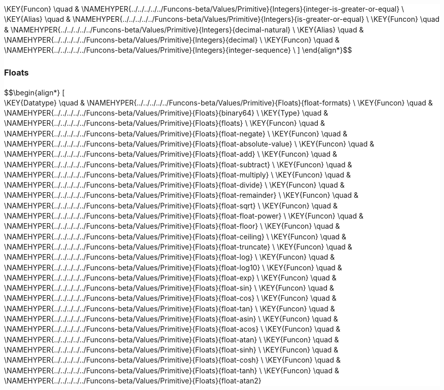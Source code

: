   \KEY{Funcon} \quad & \NAMEHYPER{../../../../../Funcons-beta/Values/Primitive}{Integers}{integer-is-greater-or-equal} \\
  \KEY{Alias} \quad & \NAMEHYPER{../../../../../Funcons-beta/Values/Primitive}{Integers}{is-greater-or-equal} \\
  \KEY{Funcon} \quad & \NAMEHYPER{../../../../../Funcons-beta/Values/Primitive}{Integers}{decimal-natural} \\
  \KEY{Alias} \quad & \NAMEHYPER{../../../../../Funcons-beta/Values/Primitive}{Integers}{decimal} \\
  \KEY{Funcon} \quad & \NAMEHYPER{../../../../../Funcons-beta/Values/Primitive}{Integers}{integer-sequence}
  \ ]
\end{align*}$$

### Floats
               


$$\begin{align*}
  [ \
  \KEY{Datatype} \quad & \NAMEHYPER{../../../../../Funcons-beta/Values/Primitive}{Floats}{float-formats} \\
  \KEY{Funcon} \quad & \NAMEHYPER{../../../../../Funcons-beta/Values/Primitive}{Floats}{binary64} \\
  \KEY{Type} \quad & \NAMEHYPER{../../../../../Funcons-beta/Values/Primitive}{Floats}{floats} \\
  \KEY{Funcon} \quad & \NAMEHYPER{../../../../../Funcons-beta/Values/Primitive}{Floats}{float-negate} \\
  \KEY{Funcon} \quad & \NAMEHYPER{../../../../../Funcons-beta/Values/Primitive}{Floats}{float-absolute-value} \\
  \KEY{Funcon} \quad & \NAMEHYPER{../../../../../Funcons-beta/Values/Primitive}{Floats}{float-add} \\
  \KEY{Funcon} \quad & \NAMEHYPER{../../../../../Funcons-beta/Values/Primitive}{Floats}{float-subtract} \\
  \KEY{Funcon} \quad & \NAMEHYPER{../../../../../Funcons-beta/Values/Primitive}{Floats}{float-multiply} \\
  \KEY{Funcon} \quad & \NAMEHYPER{../../../../../Funcons-beta/Values/Primitive}{Floats}{float-divide} \\
  \KEY{Funcon} \quad & \NAMEHYPER{../../../../../Funcons-beta/Values/Primitive}{Floats}{float-remainder} \\
  \KEY{Funcon} \quad & \NAMEHYPER{../../../../../Funcons-beta/Values/Primitive}{Floats}{float-sqrt} \\
  \KEY{Funcon} \quad & \NAMEHYPER{../../../../../Funcons-beta/Values/Primitive}{Floats}{float-float-power} \\
  \KEY{Funcon} \quad & \NAMEHYPER{../../../../../Funcons-beta/Values/Primitive}{Floats}{float-floor} \\
  \KEY{Funcon} \quad & \NAMEHYPER{../../../../../Funcons-beta/Values/Primitive}{Floats}{float-ceiling} \\
  \KEY{Funcon} \quad & \NAMEHYPER{../../../../../Funcons-beta/Values/Primitive}{Floats}{float-truncate} \\
  \KEY{Funcon} \quad & \NAMEHYPER{../../../../../Funcons-beta/Values/Primitive}{Floats}{float-log} \\
  \KEY{Funcon} \quad & \NAMEHYPER{../../../../../Funcons-beta/Values/Primitive}{Floats}{float-log10} \\
  \KEY{Funcon} \quad & \NAMEHYPER{../../../../../Funcons-beta/Values/Primitive}{Floats}{float-exp} \\
  \KEY{Funcon} \quad & \NAMEHYPER{../../../../../Funcons-beta/Values/Primitive}{Floats}{float-sin} \\
  \KEY{Funcon} \quad & \NAMEHYPER{../../../../../Funcons-beta/Values/Primitive}{Floats}{float-cos} \\
  \KEY{Funcon} \quad & \NAMEHYPER{../../../../../Funcons-beta/Values/Primitive}{Floats}{float-tan} \\
  \KEY{Funcon} \quad & \NAMEHYPER{../../../../../Funcons-beta/Values/Primitive}{Floats}{float-asin} \\
  \KEY{Funcon} \quad & \NAMEHYPER{../../../../../Funcons-beta/Values/Primitive}{Floats}{float-acos} \\
  \KEY{Funcon} \quad & \NAMEHYPER{../../../../../Funcons-beta/Values/Primitive}{Floats}{float-atan} \\
  \KEY{Funcon} \quad & \NAMEHYPER{../../../../../Funcons-beta/Values/Primitive}{Floats}{float-sinh} \\
  \KEY{Funcon} \quad & \NAMEHYPER{../../../../../Funcons-beta/Values/Primitive}{Floats}{float-cosh} \\
  \KEY{Funcon} \quad & \NAMEHYPER{../../../../../Funcons-beta/Values/Primitive}{Floats}{float-tanh} \\
  \KEY{Funcon} \quad & \NAMEHYPER{../../../../../Funcons-beta/Values/Primitive}{Floats}{float-atan2}